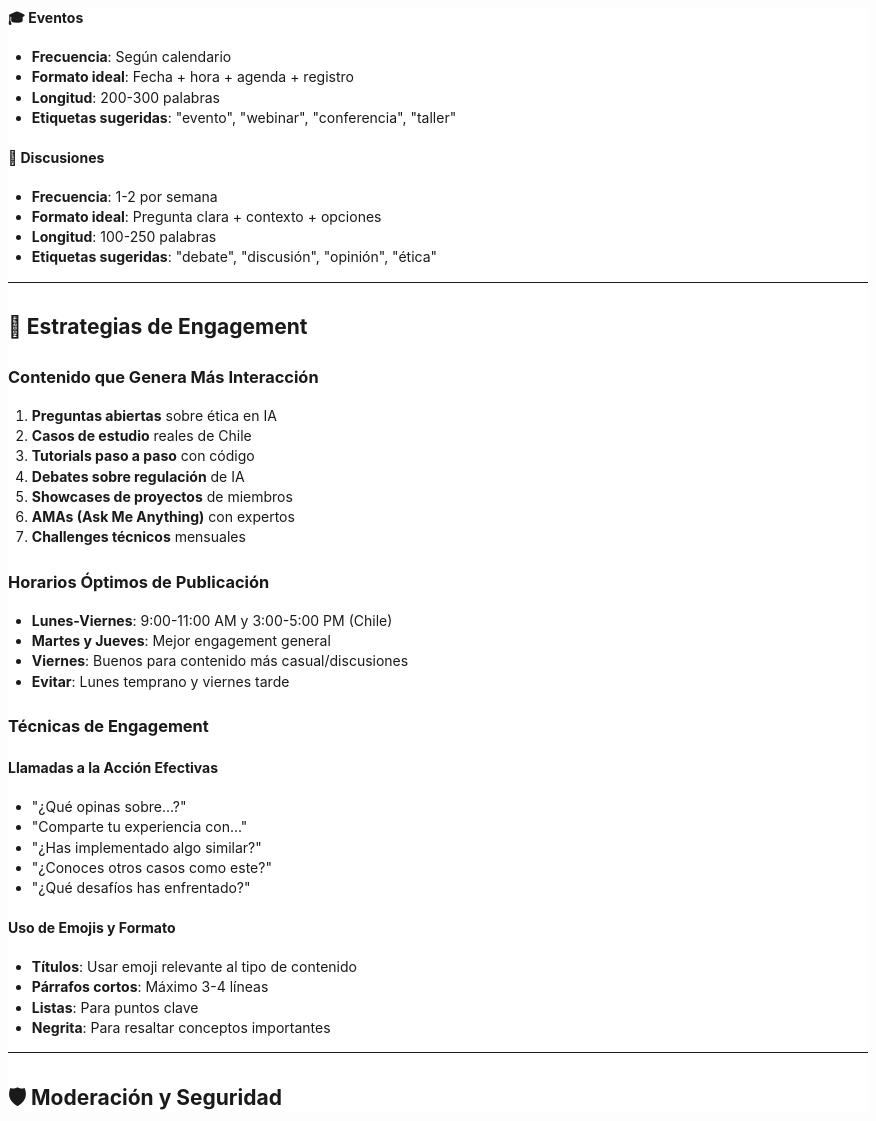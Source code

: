 #### 🎓 Eventos
- **Frecuencia**: Según calendario
- **Formato ideal**: Fecha + hora + agenda + registro
- **Longitud**: 200-300 palabras
- **Etiquetas sugeridas**: "evento", "webinar", "conferencia", "taller"

#### 💬 Discusiones
- **Frecuencia**: 1-2 por semana
- **Formato ideal**: Pregunta clara + contexto + opciones
- **Longitud**: 100-250 palabras
- **Etiquetas sugeridas**: "debate", "discusión", "opinión", "ética"

---

## 🎯 Estrategias de Engagement

### Contenido que Genera Más Interacción

1. **Preguntas abiertas** sobre ética en IA
2. **Casos de estudio** reales de Chile
3. **Tutorials paso a paso** con código
4. **Debates sobre regulación** de IA
5. **Showcases de proyectos** de miembros
6. **AMAs (Ask Me Anything)** con expertos
7. **Challenges técnicos** mensuales

### Horarios Óptimos de Publicación
- **Lunes-Viernes**: 9:00-11:00 AM y 3:00-5:00 PM (Chile)
- **Martes y Jueves**: Mejor engagement general
- **Viernes**: Buenos para contenido más casual/discusiones
- **Evitar**: Lunes temprano y viernes tarde

### Técnicas de Engagement

#### Llamadas a la Acción Efectivas
- "¿Qué opinas sobre...?"
- "Comparte tu experiencia con..."
- "¿Has implementado algo similar?"
- "¿Conoces otros casos como este?"
- "¿Qué desafíos has enfrentado?"

#### Uso de Emojis y Formato
- **Títulos**: Usar emoji relevante al tipo de contenido
- **Párrafos cortos**: Máximo 3-4 líneas
- **Listas**: Para puntos clave
- **Negrita**: Para resaltar conceptos importantes

---

## 🛡️ Moderación y Seguridad
